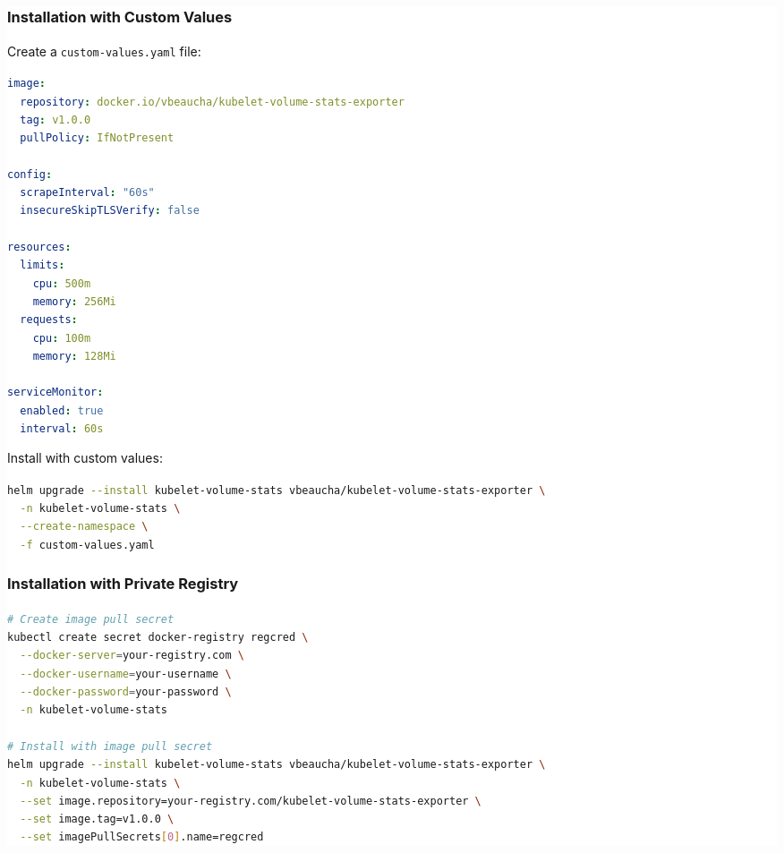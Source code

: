 ### Installation with Custom Values

Create a `custom-values.yaml` file:

```yaml
image:
  repository: docker.io/vbeaucha/kubelet-volume-stats-exporter
  tag: v1.0.0
  pullPolicy: IfNotPresent

config:
  scrapeInterval: "60s"
  insecureSkipTLSVerify: false

resources:
  limits:
    cpu: 500m
    memory: 256Mi
  requests:
    cpu: 100m
    memory: 128Mi

serviceMonitor:
  enabled: true
  interval: 60s
```

Install with custom values:

```bash
helm upgrade --install kubelet-volume-stats vbeaucha/kubelet-volume-stats-exporter \
  -n kubelet-volume-stats \
  --create-namespace \
  -f custom-values.yaml
```

### Installation with Private Registry

```bash
# Create image pull secret
kubectl create secret docker-registry regcred \
  --docker-server=your-registry.com \
  --docker-username=your-username \
  --docker-password=your-password \
  -n kubelet-volume-stats

# Install with image pull secret
helm upgrade --install kubelet-volume-stats vbeaucha/kubelet-volume-stats-exporter \
  -n kubelet-volume-stats \
  --set image.repository=your-registry.com/kubelet-volume-stats-exporter \
  --set image.tag=v1.0.0 \
  --set imagePullSecrets[0].name=regcred
```
